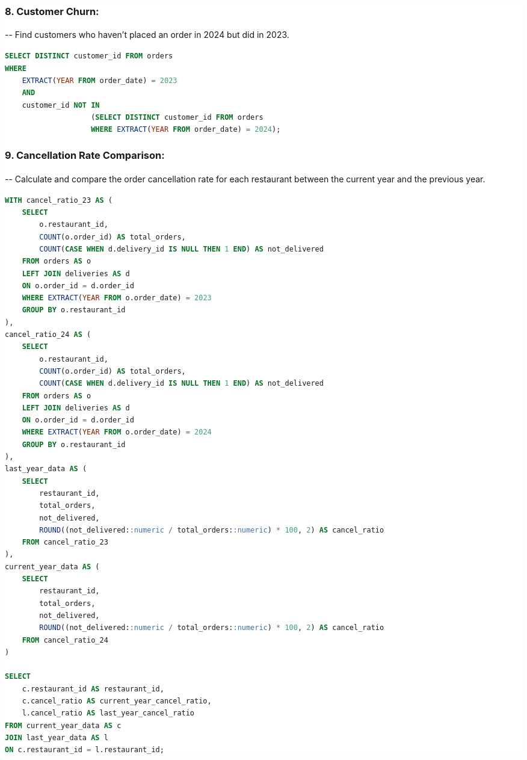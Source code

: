 ### 8. Customer Churn: 
-- Find customers who haven’t placed an order in 2024 but did in 2023.

```sql
SELECT DISTINCT customer_id FROM orders
WHERE 
	EXTRACT(YEAR FROM order_date) = 2023
	AND
	customer_id NOT IN 
					(SELECT DISTINCT customer_id FROM orders
					WHERE EXTRACT(YEAR FROM order_date) = 2024);
```

### 9. Cancellation Rate Comparison: 
-- Calculate and compare the order cancellation rate for each restaurant between the current year and the previous year.

```sql
WITH cancel_ratio_23 AS (
    SELECT 
        o.restaurant_id,
        COUNT(o.order_id) AS total_orders,
        COUNT(CASE WHEN d.delivery_id IS NULL THEN 1 END) AS not_delivered
    FROM orders AS o
    LEFT JOIN deliveries AS d
    ON o.order_id = d.order_id
    WHERE EXTRACT(YEAR FROM o.order_date) = 2023
    GROUP BY o.restaurant_id
),
cancel_ratio_24 AS (
    SELECT 
        o.restaurant_id,
        COUNT(o.order_id) AS total_orders,
        COUNT(CASE WHEN d.delivery_id IS NULL THEN 1 END) AS not_delivered
    FROM orders AS o
    LEFT JOIN deliveries AS d
    ON o.order_id = d.order_id
    WHERE EXTRACT(YEAR FROM o.order_date) = 2024
    GROUP BY o.restaurant_id
),
last_year_data AS (
    SELECT 
        restaurant_id,
        total_orders,
        not_delivered,
        ROUND((not_delivered::numeric / total_orders::numeric) * 100, 2) AS cancel_ratio
    FROM cancel_ratio_23
),
current_year_data AS (
    SELECT 
        restaurant_id,
        total_orders,
        not_delivered,
        ROUND((not_delivered::numeric / total_orders::numeric) * 100, 2) AS cancel_ratio
    FROM cancel_ratio_24
)	

SELECT 
    c.restaurant_id AS restaurant_id,
    c.cancel_ratio AS current_year_cancel_ratio,
    l.cancel_ratio AS last_year_cancel_ratio
FROM current_year_data AS c
JOIN last_year_data AS l
ON c.restaurant_id = l.restaurant_id;
```